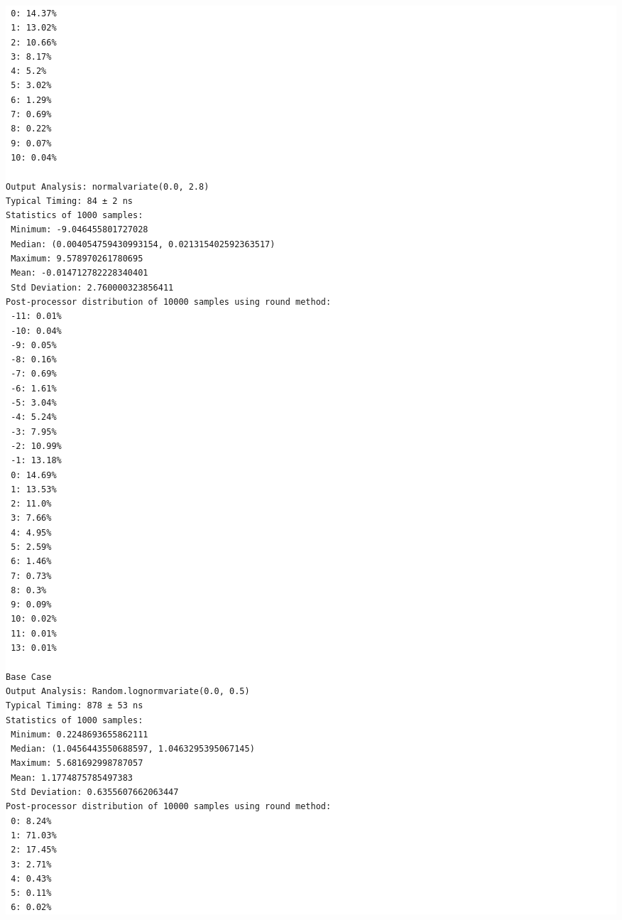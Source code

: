 ```
 0: 14.37%
 1: 13.02%
 2: 10.66%
 3: 8.17%
 4: 5.2%
 5: 3.02%
 6: 1.29%
 7: 0.69%
 8: 0.22%
 9: 0.07%
 10: 0.04%

Output Analysis: normalvariate(0.0, 2.8)
Typical Timing: 84 ± 2 ns
Statistics of 1000 samples:
 Minimum: -9.046455801727028
 Median: (0.004054759430993154, 0.021315402592363517)
 Maximum: 9.578970261780695
 Mean: -0.014712782228340401
 Std Deviation: 2.760000323856411
Post-processor distribution of 10000 samples using round method:
 -11: 0.01%
 -10: 0.04%
 -9: 0.05%
 -8: 0.16%
 -7: 0.69%
 -6: 1.61%
 -5: 3.04%
 -4: 5.24%
 -3: 7.95%
 -2: 10.99%
 -1: 13.18%
 0: 14.69%
 1: 13.53%
 2: 11.0%
 3: 7.66%
 4: 4.95%
 5: 2.59%
 6: 1.46%
 7: 0.73%
 8: 0.3%
 9: 0.09%
 10: 0.02%
 11: 0.01%
 13: 0.01%

Base Case
Output Analysis: Random.lognormvariate(0.0, 0.5)
Typical Timing: 878 ± 53 ns
Statistics of 1000 samples:
 Minimum: 0.2248693655862111
 Median: (1.0456443550688597, 1.0463295395067145)
 Maximum: 5.681692998787057
 Mean: 1.1774875785497383
 Std Deviation: 0.6355607662063447
Post-processor distribution of 10000 samples using round method:
 0: 8.24%
 1: 71.03%
 2: 17.45%
 3: 2.71%
 4: 0.43%
 5: 0.11%
 6: 0.02%
```